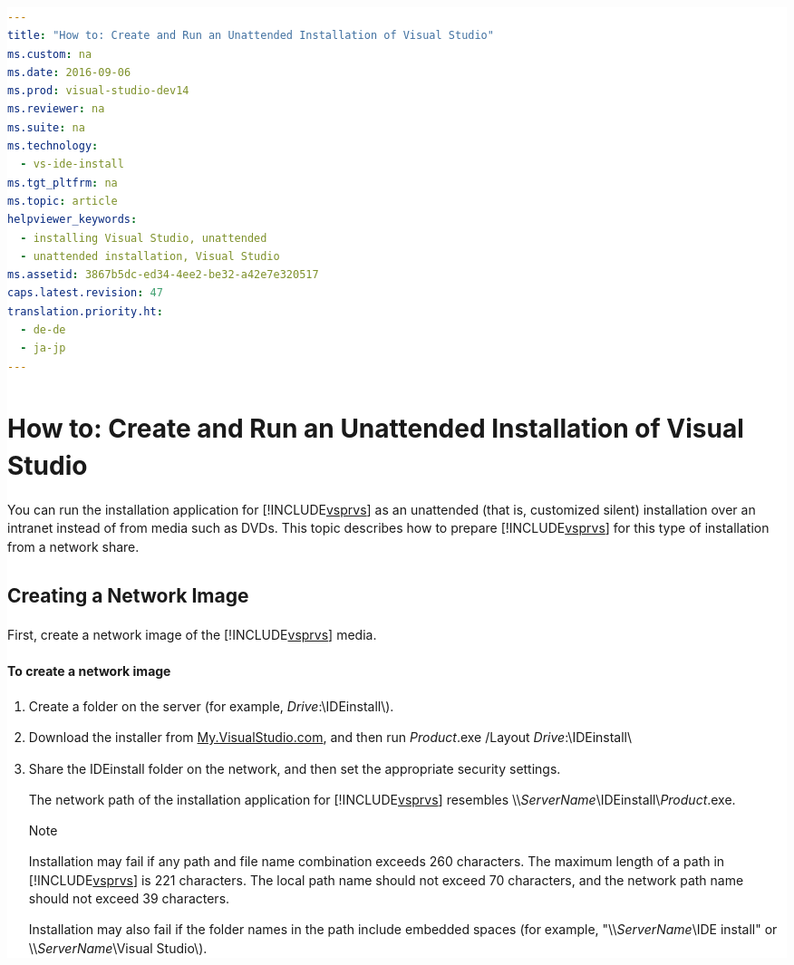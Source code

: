 ```yaml
---
title: "How to: Create and Run an Unattended Installation of Visual Studio"
ms.custom: na
ms.date: 2016-09-06
ms.prod: visual-studio-dev14
ms.reviewer: na
ms.suite: na
ms.technology: 
  - vs-ide-install
ms.tgt_pltfrm: na
ms.topic: article
helpviewer_keywords: 
  - installing Visual Studio, unattended
  - unattended installation, Visual Studio
ms.assetid: 3867b5dc-ed34-4ee2-be32-a42e7e320517
caps.latest.revision: 47
translation.priority.ht: 
  - de-de
  - ja-jp
---
```

# How to: Create and Run an Unattended Installation of Visual Studio
You can run the installation application for [!INCLUDE[vsprvs](../vs140/includes/vsprvs_md.md)] as an unattended (that is, customized silent) installation over an intranet instead of from media such as DVDs. This topic describes how to prepare [!INCLUDE[vsprvs](../vs140/includes/vsprvs_md.md)] for this type of installation from a network share.  
  
## Creating a Network Image  
 First, create a network image of the [!INCLUDE[vsprvs](../vs140/includes/vsprvs_md.md)] media.  
  
#### To create a network image  
  
1.  Create a folder on the server (for example, *Drive*:\IDEinstall\\).  
  
2.  Download the installer from [My.VisualStudio.com](https://my.visualstudio.com/downloads?q=visual%20studio%20enterprise%202015), and then run *Product*.exe /Layout *Drive*:\IDEinstall\  
  
3.  Share the IDEinstall folder on the network, and then set the appropriate security settings.  
  
     The network path of the installation application for [!INCLUDE[vsprvs](../vs140/includes/vsprvs_md.md)] resembles \\\\*ServerName*\IDEinstall\\*Product*.exe.  
  
    > [!NOTE]
    >  Installation may fail if any path and file name combination exceeds 260 characters. The maximum length of a path in [!INCLUDE[vsprvs](../vs140/includes/vsprvs_md.md)] is 221 characters.  The local path name should not exceed 70 characters, and the network path name should not exceed 39 characters.  
  
     Installation may also fail if the folder names in the path include embedded spaces (for example, "\\\\*ServerName*\IDE install" or \\\\*ServerName*\Visual Studio\\).  
  